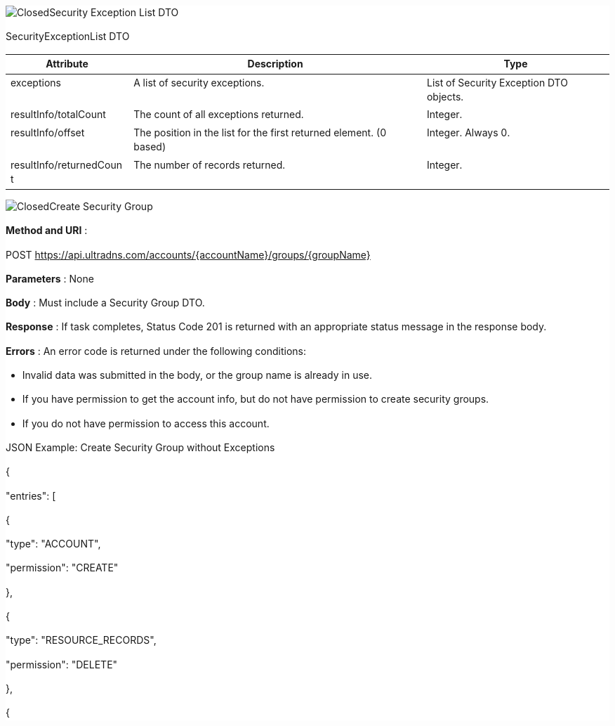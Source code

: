   
  
![Closed](../../../Skins/Default/Stylesheets/Images/transparent.gif)Security
Exception List DTO

SecurityExceptionList DTO

Attribute |  Description |  Type  
---|---|---  
exceptions |  A list of security exceptions. |  List of Security Exception DTO objects.  
resultInfo/totalCount |  The count of all exceptions returned. |  Integer.  
resultInfo/offset |  The position in the list for the first returned element. (0 based) |  Integer. Always 0.  
resultInfo/returnedCount |  The number of records returned. |  Integer.  
  
![Closed](../../../Skins/Default/Stylesheets/Images/transparent.gif)Create
Security Group

**Method and URI** :

POST https://api.ultradns.com/accounts/{accountName}/groups/{groupName}

**Parameters** : None

**Body** : Must include a Security Group DTO.

**Response** : If task completes, Status Code 201 is returned with an
appropriate status message in the response body.

**Errors** : An error code is returned under the following conditions:

  * Invalid data was submitted in the body, or the group name is already in use.

  * If you have permission to get the account info, but do not have permission to create security groups.

  * If you do not have permission to access this account.

JSON Example: Create Security Group without Exceptions

{

"entries": [

{

"type": "ACCOUNT",

"permission": "CREATE"

},

{

"type": "RESOURCE_RECORDS",

"permission": "DELETE"

},

{
